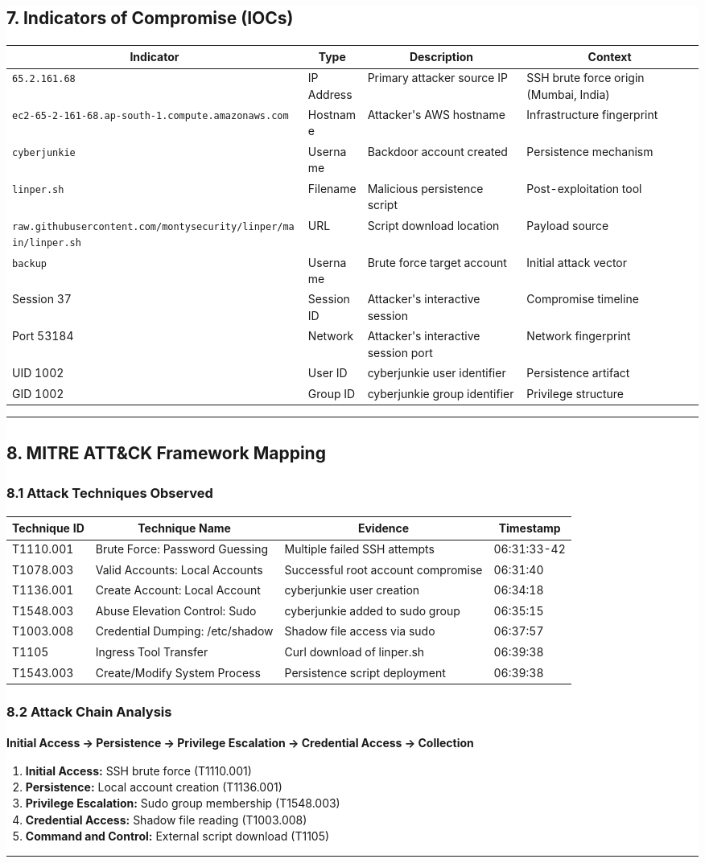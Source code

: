 
## 7. Indicators of Compromise (IOCs)

| Indicator | Type | Description | Context |
|-----------|------|-------------|---------|
| `65.2.161.68` | IP Address | Primary attacker source IP | SSH brute force origin (Mumbai, India) |
| `ec2-65-2-161-68.ap-south-1.compute.amazonaws.com` | Hostname | Attacker's AWS hostname | Infrastructure fingerprint |
| `cyberjunkie` | Username | Backdoor account created | Persistence mechanism |
| `linper.sh` | Filename | Malicious persistence script | Post-exploitation tool |
| `raw.githubusercontent.com/montysecurity/linper/main/linper.sh` | URL | Script download location | Payload source |
| `backup` | Username | Brute force target account | Initial attack vector |
| Session 37 | Session ID | Attacker's interactive session | Compromise timeline |
| Port 53184 | Network | Attacker's interactive session port | Network fingerprint |
| UID 1002 | User ID | cyberjunkie user identifier | Persistence artifact |
| GID 1002 | Group ID | cyberjunkie group identifier | Privilege structure |

---

## 8. MITRE ATT&CK Framework Mapping

### 8.1 Attack Techniques Observed

| Technique ID | Technique Name | Evidence | Timestamp |
|--------------|----------------|----------|-----------|
| T1110.001 | Brute Force: Password Guessing | Multiple failed SSH attempts | 06:31:33-42 |
| T1078.003 | Valid Accounts: Local Accounts | Successful root account compromise | 06:31:40 |
| T1136.001 | Create Account: Local Account | cyberjunkie user creation | 06:34:18 |
| T1548.003 | Abuse Elevation Control: Sudo | cyberjunkie added to sudo group | 06:35:15 |
| T1003.008 | Credential Dumping: /etc/shadow | Shadow file access via sudo | 06:37:57 |
| T1105 | Ingress Tool Transfer | Curl download of linper.sh | 06:39:38 |
| T1543.003 | Create/Modify System Process | Persistence script deployment | 06:39:38 |

### 8.2 Attack Chain Analysis

**Initial Access → Persistence → Privilege Escalation → Credential Access → Collection**

1. **Initial Access:** SSH brute force (T1110.001)
2. **Persistence:** Local account creation (T1136.001)
3. **Privilege Escalation:** Sudo group membership (T1548.003)
4. **Credential Access:** Shadow file reading (T1003.008)
5. **Command and Control:** External script download (T1105)

---